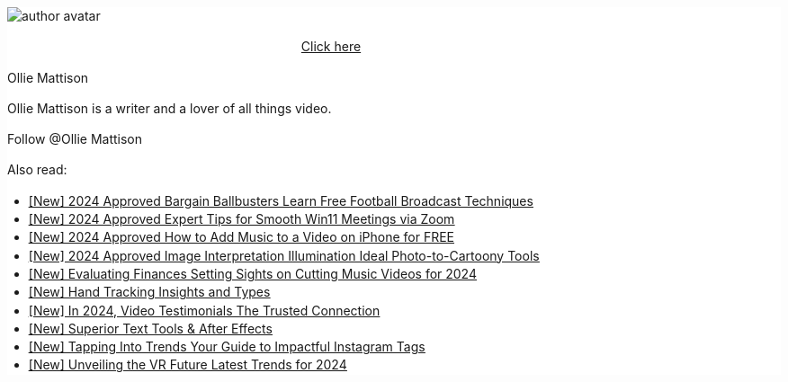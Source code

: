 ![author avatar](https://images.wondershare.com/filmora/article-images/ollie-mattison.jpg)


<span id="1993650">
					<video width="720" height="300" style="cursor:pointer"
           poster="//a.impactradius-go.com/display-clicktoplayimage/1993650.jpeg"
           onclick="if(!this.playClicked){this.play();this.setAttribute('controls',true);this.playClicked=true;}">
	   <source src="//a.impactradius-go.com/display-ad/22993-1993650">
	   <img src="//a.impactradius-go.com/display-clicktoplayimage/1993650.jpeg" style="border: none; height: 100%; width: 100%; object-fit: contain">
	</video>
	<div style="width:720px;text-align:center"><a href="javascript:window.open(decodeURIComponent('https%3A%2F%2Fhomestyler.sjv.io%2Fc%2F5597632%2F1993650%2F22993'), '_blank');void(0);">Click here</a></div>
</span>
<img height="0" width="0" src="https://imp.pxf.io/i/5597632/1993650/22993" style="position:absolute;visibility:hidden;" border="0" />

Ollie Mattison

Ollie Mattison is a writer and a lover of all things video.

Follow @Ollie Mattison


<ins class="adsbygoogle"
     style="display:block"
     data-ad-format="autorelaxed"
     data-ad-client="ca-pub-7571918770474297"
     data-ad-slot="1223367746"></ins>



<ins class="adsbygoogle"
     style="display:block"
     data-ad-client="ca-pub-7571918770474297"
     data-ad-slot="8358498916"
     data-ad-format="auto"
     data-full-width-responsive="true"></ins>






<span class="atpl-alsoreadstyle">Also read:</span>
<div><ul>
<li><a href="https://fox-info.techidaily.com/new-2024-approved-bargain-ballbusters-learn-free-football-broadcast-techniques/"><u>[New] 2024 Approved  Bargain Ballbusters  Learn Free Football Broadcast Techniques</u></a></li>
<li><a href="https://fox-info.techidaily.com/new-2024-approved-expert-tips-for-smooth-win11-meetings-via-zoom/"><u>[New] 2024 Approved  Expert Tips for Smooth Win11 Meetings via Zoom</u></a></li>
<li><a href="https://fox-info.techidaily.com/new-2024-approved-how-to-add-music-to-a-video-on-iphone-for-free/"><u>[New] 2024 Approved  How to Add Music to a Video on iPhone for FREE</u></a></li>
<li><a href="https://fox-info.techidaily.com/new-2024-approved-image-interpretation-illumination-ideal-photo-to-cartoony-tools/"><u>[New] 2024 Approved  Image Interpretation Illumination  Ideal Photo-to-Cartoony Tools</u></a></li>
<li><a href="https://fox-info.techidaily.com/new-evaluating-finances-setting-sights-on-cutting-music-videos-for-2024/"><u>[New] Evaluating Finances  Setting Sights on Cutting Music Videos for 2024</u></a></li>
<li><a href="https://fox-info.techidaily.com/new-hand-tracking-insights-and-types/"><u>[New] Hand Tracking Insights and Types</u></a></li>
<li><a href="https://fox-info.techidaily.com/new-in-2024-video-testimonials-the-trusted-connection/"><u>[New] In 2024, Video Testimonials  The Trusted Connection</u></a></li>
<li><a href="https://fox-info.techidaily.com/new-superior-text-tools-and-after-effects/"><u>[New] Superior Text Tools & After Effects</u></a></li>
<li><a href="https://instagram-clips.techidaily.com/new-tapping-into-trends-your-guide-to-impactful-instagram-tags/"><u>[New] Tapping Into Trends  Your Guide to Impactful Instagram Tags</u></a></li>
<li><a href="https://fox-info.techidaily.com/new-unveiling-the-vr-future-latest-trends-for-2024/"><u>[New] Unveiling the VR Future  Latest Trends for 2024</u></a></li>